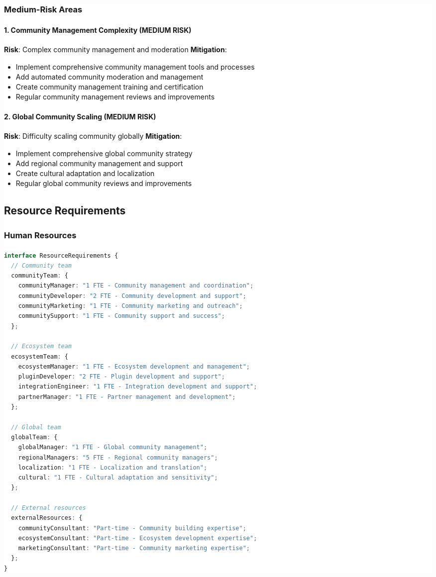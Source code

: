 ### Medium-Risk Areas

#### 1. Community Management Complexity (MEDIUM RISK)
**Risk**: Complex community management and moderation
**Mitigation**:
- Implement comprehensive community management tools and processes
- Add automated community moderation and management
- Create community management training and certification
- Regular community management reviews and improvements

#### 2. Global Community Scaling (MEDIUM RISK)
**Risk**: Difficulty scaling community globally
**Mitigation**:
- Implement comprehensive global community strategy
- Add regional community management and support
- Create cultural adaptation and localization
- Regular global community reviews and improvements

## Resource Requirements

### Human Resources
```typescript
interface ResourceRequirements {
  // Community team
  communityTeam: {
    communityManager: "1 FTE - Community management and coordination";
    communityDeveloper: "2 FTE - Community development and support";
    communityMarketing: "1 FTE - Community marketing and outreach";
    communitySupport: "1 FTE - Community support and success";
  };
  
  // Ecosystem team
  ecosystemTeam: {
    ecosystemManager: "1 FTE - Ecosystem development and management";
    pluginDeveloper: "2 FTE - Plugin development and support";
    integrationEngineer: "1 FTE - Integration development and support";
    partnerManager: "1 FTE - Partner management and development";
  };
  
  // Global team
  globalTeam: {
    globalManager: "1 FTE - Global community management";
    regionalManagers: "5 FTE - Regional community managers";
    localization: "1 FTE - Localization and translation";
    cultural: "1 FTE - Cultural adaptation and sensitivity";
  };
  
  // External resources
  externalResources: {
    communityConsultant: "Part-time - Community building expertise";
    ecosystemConsultant: "Part-time - Ecosystem development expertise";
    marketingConsultant: "Part-time - Community marketing expertise";
  };
}
```
